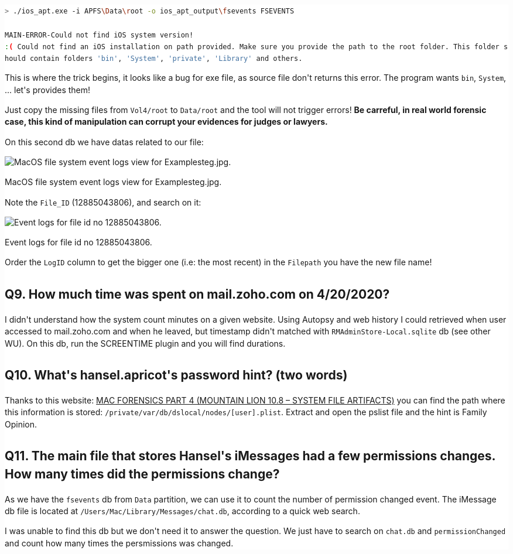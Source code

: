```bash
> ./ios_apt.exe -i APFS\Data\root -o ios_apt_output\fsevents FSEVENTS

MAIN-ERROR-Could not find iOS system version!
:( Could not find an iOS installation on path provided. Make sure you provide the path to the root folder. This folder should contain folders 'bin', 'System', 'private', 'Library' and others.
```

This is where the trick begins, it looks like a bug for exe file, as source file don't returns this error. The program wants `bin`, `System`, ... let's provides them!

Just copy the missing files from `Vol4/root` to `Data/root` and the tool will not trigger errors! **Be carreful, in real world forensic case, this kind of manipulation can corrupt your evidences for judges or lawyers.**

On this second db we have datas related to our file:

![MacOS file system event logs view for Examplesteg.jpg.](/img/write-up/spotlight/event_db_2.png)

<figcaption>MacOS file system event logs view for Examplesteg.jpg.</figcaption>

Note the `File_ID` (12885043806), and search on it:

![Event logs for file id no 12885043806.](/img/write-up/spotlight/event_db_3.png)

<figcaption>Event logs for file id no 12885043806.</figcaption>

Order the `LogID` column to get the bigger one (i.e: the most recent) in the `Filepath` you have the new file name!

## Q9. How much time was spent on mail.zoho.com on 4/20/2020?

I didn't understand how the system count minutes on a given website. Using Autopsy and web history I could retrieved when user accessed to mail.zoho.com and when he leaved, but timestamp didn't matched with `RMAdminStore-Local.sqlite` db (see other WU). On this db, run the SCREENTIME plugin and you will find durations.

## Q10. What's hansel.apricot's password hint? (two words)

Thanks to this website: [MAC FORENSICS PART 4 (MOUNTAIN LION 10.8 – SYSTEM FILE ARTIFACTS)](https://davidkoepi.wordpress.com/2013/07/06/macforensics4/) you can find the path where this information is stored: `/private/var/db/dslocal/nodes/[user].plist`. Extract and open the pslist file and the hint is Family Opinion.

## Q11. The main file that stores Hansel's iMessages had a few permissions changes. How many times did the permissions change?

As we have the `fsevents` db from `Data` partition, we can use it to count the number of permission changed event. The iMessage db file is located at `/Users/Mac/Library/Messages/chat.db`, according to a quick web search.

I was unable to find this db but we don't need it to answer the question. We just have to search on `chat.db` and `permissionChanged` and count how many times the persmissions was changed.
